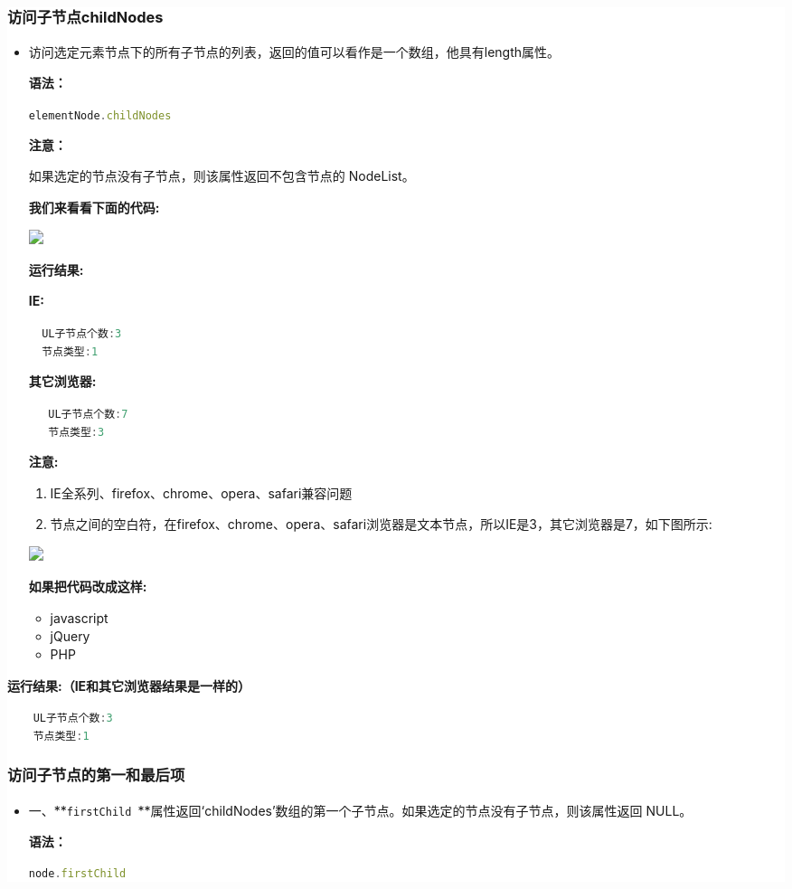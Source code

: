 ### 访问子节点childNodes

- 访问选定元素节点下的所有子节点的列表，返回的值可以看作是一个数组，他具有length属性。

  **语法：**

  ```javascript
  elementNode.childNodes
  ```

  **注意：**

  如果选定的节点没有子节点，则该属性返回不包含节点的 NodeList。

  **我们来看看下面的代码:**

  ![](http://img.mukewang.com/538405fa00010e6c05630357.jpg)

  **运行结果:**

  **IE:**

  ```javascript
    UL子节点个数:3
    节点类型:1
  ```

  **其它浏览器:**

  ```javascript
     UL子节点个数:7
     节点类型:3
  ```

  **注意:**

  1. IE全系列、firefox、chrome、opera、safari兼容问题

  2. 节点之间的空白符，在firefox、chrome、opera、safari浏览器是文本节点，所以IE是3，其它浏览器是7，如下图所示:

  ![](http://img.mukewang.com/538d2b8a000163e303430127.jpg)

  **如果把代码改成这样:**

  <ul><li>javascript</li><li>jQuery</li><li>PHP</li></ul>
**运行结果:（IE和其它浏览器结果是一样的）**
  
```javascript
    UL子节点个数:3
    节点类型:1
```

### 访问子节点的第一和最后项

- 一、**`firstChild `**属性返回‘childNodes’数组的第一个子节点。如果选定的节点没有子节点，则该属性返回 NULL。

  **语法：**

  ```javascript
  node.firstChild
  ```
